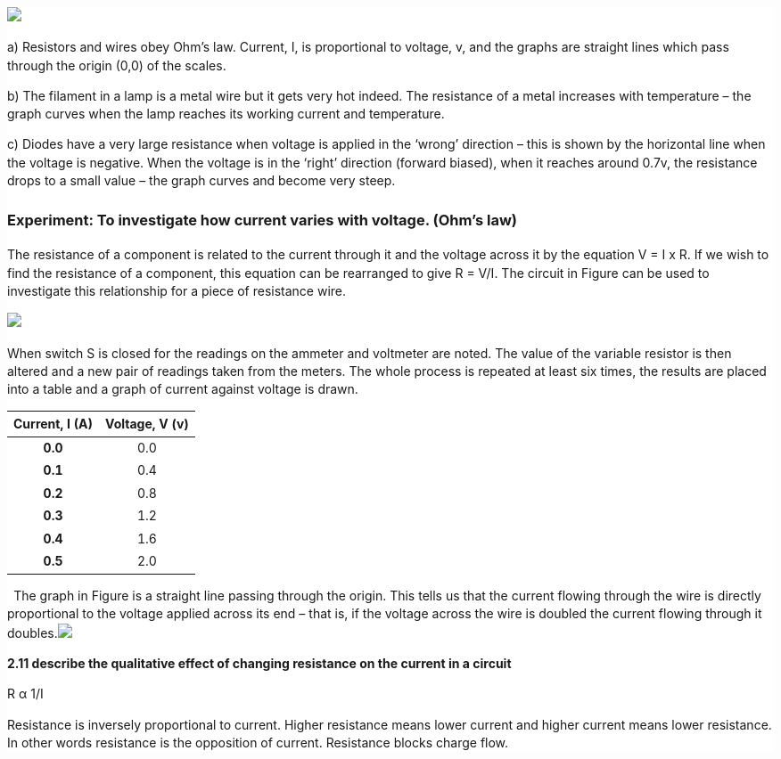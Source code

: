 ![](/images/igcse-physics-notes/Aspose.Words.c1b9a4dc-6c4d-413f-80a3-1828319749d9.075.png)

a) Resistors and wires obey Ohm’s law. Current, I, is proportional to voltage, v, and the graphs are straight lines which pass through the origin (0,0) of the scales.

b) The filament in a lamp is a metal wire but it gets very hot indeed. The resistance of a metal increases with temperature – the graph curves when the lamp reaches its working current and temperature.

c) Diodes have a very large resistance when voltage is applied in the ‘wrong’ direction – this is shown by the horizontal line when the voltage is negative. When the voltage is in the ‘right’ direction (forward biased), when it reaches around 0.7v, the resistance drops to a small value – the graph curves and become very steep.

### Experiment: To investigate how current varies with voltage. (Ohm’s law)

The resistance of a component is related to the current through it and the voltage across it by the equation V = I x R. If we wish to find the resistance of a component, this equation can be rearranged to give R = V/I. The circuit in Figure can be used to investigate this relationship for a piece of resistance wire.

![](/images/igcse-physics-notes/Aspose.Words.c1b9a4dc-6c4d-413f-80a3-1828319749d9.076.png)

When switch S is closed for the readings on the ammeter and voltmeter are noted. The value of the variable resistor is then altered and a new pair of readings taken from the meters. The whole process is repeated at least six times, the results are placed into a table and a graph of current against voltage is drawn.

| **Current, I (A)** | **Voltage, V (v)** |
| :----------------: | :----------------: |
|      **0.0**       |        0.0         |
|      **0.1**       |        0.4         |
|      **0.2**       |        0.8         |
|      **0.3**       |        1.2         |
|      **0.4**       |        1.6         |
|      **0.5**       |        2.0         |

` `The graph in Figure is a straight line passing through the origin. This tells us that the current flowing through the wire is directly proportional to the voltage applied across its end – that is, if the voltage across the wire is doubled the current flowing through it doubles.![](/images/igcse-physics-notes/Aspose.Words.c1b9a4dc-6c4d-413f-80a3-1828319749d9.077.png)

**2.11 describe the qualitative effect of changing resistance on the current in a circuit**

R α 1/I

Resistance is inversely proportional to current. Higher resistance means lower current and higher current means lower resistance. In other words resistance is the opposition of current. Resistance blocks charge flow.
